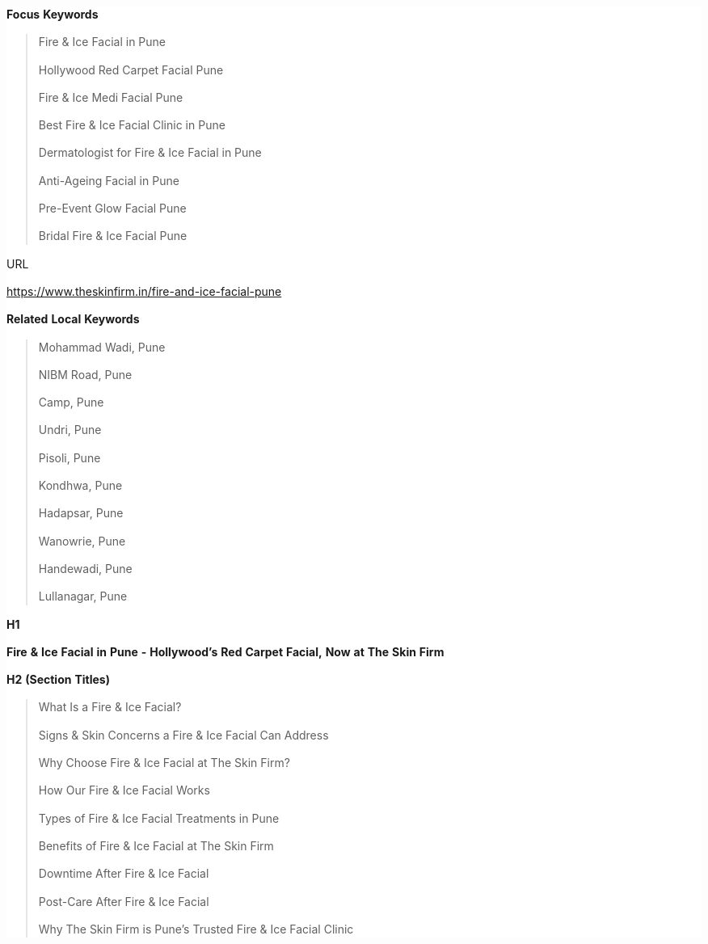 **Focus** **Keywords**

> Fire & Ice Facial in Pune
>
> Hollywood Red Carpet Facial Pune
>
> Fire & Ice Medi Facial Pune
>
> Best Fire & Ice Facial Clinic in Pune
>
> Dermatologist for Fire & Ice Facial in Pune
>
> Anti-Ageing Facial in Pune
>
> Pre-Event Glow Facial Pune
>
> Bridal Fire & Ice Facial Pune

URL

https://www.theskinfirm.in/fire-and-ice-facial-pune

**Related** **Local** **Keywords**

> Mohammad Wadi, Pune
>
> NIBM Road, Pune
>
> Camp, Pune
>
> Undri, Pune
>
> Pisoli, Pune
>
> Kondhwa, Pune
>
> Hadapsar, Pune
>
> Wanowrie, Pune
>
> Handewadi, Pune
>
> Lullanagar, Pune

**H1**

**Fire** **&** **Ice** **Facial** **in** **Pune** **-** **Hollywood’s**
**Red** **Carpet** **Facial,** **Now** **at** **The** **Skin** **Firm**

**H2** **(Section** **Titles)**

> What Is a Fire & Ice Facial?
>
> Signs & Skin Concerns a Fire & Ice Facial Can Address
>
> Why Choose Fire & Ice Facial at The Skin Firm?
>
> How Our Fire & Ice Facial Works
>
> Types of Fire & Ice Facial Treatments in Pune
>
> Benefits of Fire & Ice Facial at The Skin Firm
>
> Downtime After Fire & Ice Facial
>
> Post-Care After Fire & Ice Facial
>
> Why The Skin Firm is Pune’s Trusted Fire & Ice Facial Clinic